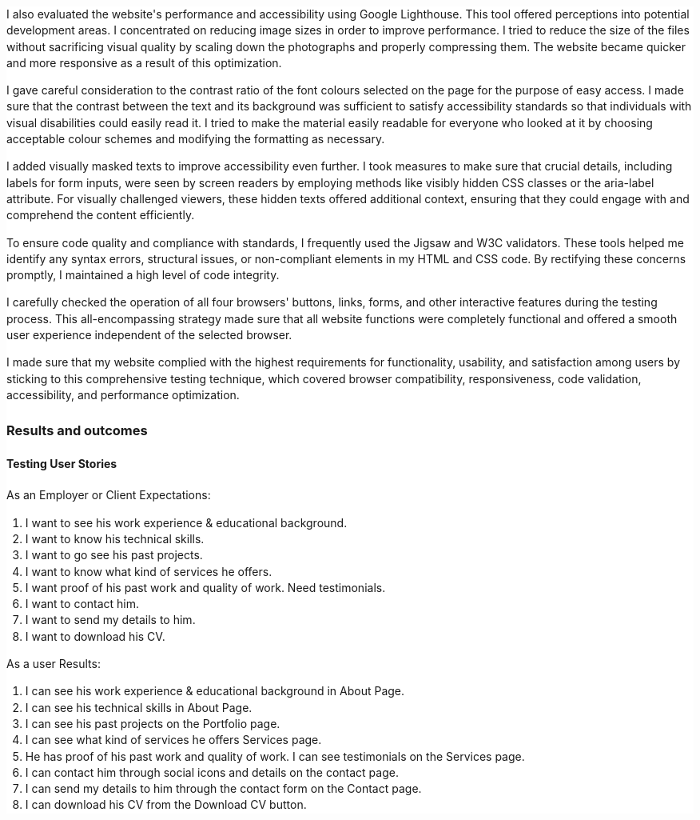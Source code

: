 I also evaluated the website's performance and accessibility using Google Lighthouse. This tool offered perceptions into potential development areas. I concentrated on reducing image sizes in order to improve performance. I tried to reduce the size of the files without sacrificing visual quality by scaling down the photographs and properly compressing them. The website became quicker and more responsive as a result of this optimization.

I gave careful consideration to the contrast ratio of the font colours selected on the page for the purpose of easy access. I made sure that the contrast between the text and its background was sufficient to satisfy accessibility standards so that individuals with visual disabilities could easily read it. I tried to make the material easily readable for everyone who looked at it by choosing acceptable colour schemes and modifying the formatting as necessary.

I added visually masked texts to improve accessibility even further. I took measures to make sure that crucial details, including labels for form inputs, were seen by screen readers by employing methods like visibly hidden CSS classes or the aria-label attribute. For visually challenged viewers, these hidden texts offered additional context, ensuring that they could engage with and comprehend the content efficiently.

To ensure code quality and compliance with standards, I frequently used the Jigsaw and W3C validators. These tools helped me identify any syntax errors, structural issues, or non-compliant elements in my HTML and CSS code. By rectifying these concerns promptly, I maintained a high level of code integrity.

I carefully checked the operation of all four browsers' buttons, links, forms, and other interactive features during the testing process. This all-encompassing strategy made sure that all website functions were completely functional and offered a smooth user experience independent of the selected browser.

I made sure that my website complied with the highest requirements for functionality, usability, and satisfaction among users by sticking to this comprehensive testing technique, which covered browser compatibility, responsiveness, code validation, accessibility, and performance optimization.

### Results and outcomes

#### Testing User Stories

As an Employer or Client Expectations:

1. I want to see his work experience & educational background.
2. I want to know his technical skills.
3. I want to go see his past projects.
4. I want to know what kind of services he offers.
5. I want proof of his past work and quality of work. Need testimonials.
6. I want to contact him.
7. I want to send my details to him.
8. I want to download his CV.

As a user Results:

1. I can see his work experience & educational background in About Page.
2. I can see his technical skills in About Page.
3. I can see his past projects on the Portfolio page.
4. I can see what kind of services he offers Services page.
5. He has proof of his past work and quality of work. I can see testimonials on the Services page.
6. I can contact him through social icons and details on the contact page.
7. I can send my details to him through the contact form on the Contact page.
8. I can download his CV from the Download CV button.
